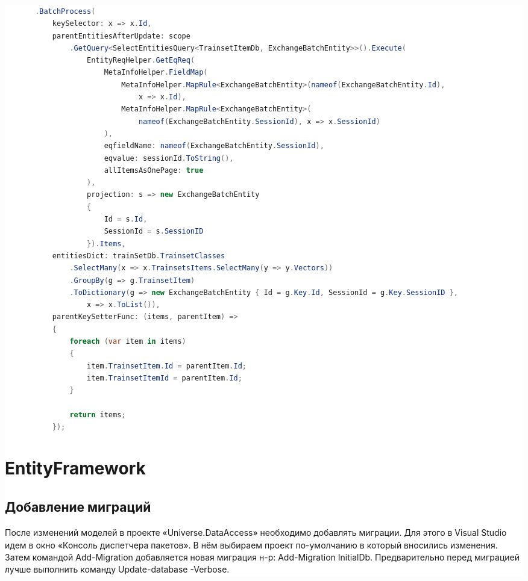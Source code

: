  ```c#
		.BatchProcess(
			keySelector: x => x.Id,
			parentEntitiesAfterUpdate: scope
				.GetQuery<SelectEntitiesQuery<TrainsetItemDb, ExchangeBatchEntity>>().Execute(
					EntityReqHelper.GetEqReq(
						MetaInfoHelper.FieldMap(
							MetaInfoHelper.MapRule<ExchangeBatchEntity>(nameof(ExchangeBatchEntity.Id),
								x => x.Id),
							MetaInfoHelper.MapRule<ExchangeBatchEntity>(
								nameof(ExchangeBatchEntity.SessionId), x => x.SessionId)
						),
						eqfieldName: nameof(ExchangeBatchEntity.SessionId),
						eqvalue: sessionId.ToString(),
						allItemsAsOnePage: true
					),
					projection: s => new ExchangeBatchEntity
					{
						Id = s.Id,
						SessionId = s.SessionID
					}).Items,
			entitiesDict: trainSetDb.TrainsetClasses
				.SelectMany(x => x.TrainsetsItems.SelectMany(y => y.Vectors))
				.GroupBy(g => g.TrainsetItem)
				.ToDictionary(g => new ExchangeBatchEntity { Id = g.Key.Id, SessionId = g.Key.SessionID },
					x => x.ToList()),
			parentKeySetterFunc: (items, parentItem) =>
			{
				foreach (var item in items)
				{
					item.TrainsetItem.Id = parentItem.Id;
					item.TrainsetItemId = parentItem.Id;
				}

				return items;
			});
````

# EntityFramework
## Добавление миграций

После изменений моделей в проекте «Universe.DataAccess» необходимо добавлять миграции. 
Для этого в Visual Studio идем в окно «Консоль диспетчера пакетов». В нём выбираем проект по-умолчанию 
в который вносились изменения. Затем командой Add-Migration добавляется новая миграция н-р: Add-Migration InitialDb.
Предварительно перед миграцией лучше выполнить команду Update-database -Verbose.